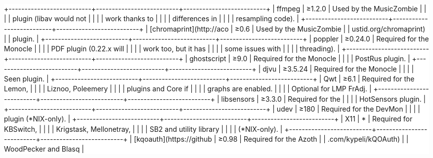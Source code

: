 +--------------------------+--------------------------+--------------------------+
| ffmpeg                   | ≥1.2.0                   | Used by the MusicZombie  |
|                          |                          | plugin (libav would not  |
|                          |                          | work thanks to           |
|                          |                          | differences in           |
|                          |                          | resampling code).        |
+--------------------------+--------------------------+--------------------------+
| [chromaprint](http://aco | ≥0.6                     | Used by the MusicZombie  |
| ustid.org/chromaprint)   |                          | plugin.                  |
+--------------------------+--------------------------+--------------------------+
| poppler                  | ≥0.24.0                  | Required for the Monocle |
|                          |                          | PDF plugin (0.22.x will  |
|                          |                          | work too, but it has     |
|                          |                          | some issues with         |
|                          |                          | threading).              |
+--------------------------+--------------------------+--------------------------+
| ghostscript              | ≥9.0                     | Required for the Monocle |
|                          |                          | PostRus plugin.          |
+--------------------------+--------------------------+--------------------------+
| djvu                     | ≥3.5.24                  | Required for the Monocle |
|                          |                          | Seen plugin.             |
+--------------------------+--------------------------+--------------------------+
| Qwt                      | ≥6.1                     | Required for the Lemon,  |
|                          |                          | Liznoo, Poleemery        |
|                          |                          | plugins and Core if      |
|                          |                          | graphs are enabled.      |
|                          |                          | Optional for LMP FrAdj.  |
+--------------------------+--------------------------+--------------------------+
| libsensors               | ≥3.3.0                   | Required for the         |
|                          |                          | HotSensors plugin.       |
+--------------------------+--------------------------+--------------------------+
| udev                     | ≥180                     | Required for the DevMon  |
|                          |                          | plugin (\*NIX-only).     |
+--------------------------+--------------------------+--------------------------+
| X11                      | \*                       | Required for KBSwitch,   |
|                          |                          | Krigstask, Mellonetray,  |
|                          |                          | SB2 and utility library  |
|                          |                          | (\*NIX-only).            |
+--------------------------+--------------------------+--------------------------+
| [kqoauth](https://github | ≥0.98                    | Required for the Azoth   |
| .com/kypeli/kQOAuth)     |                          | WoodPecker and Blasq     |